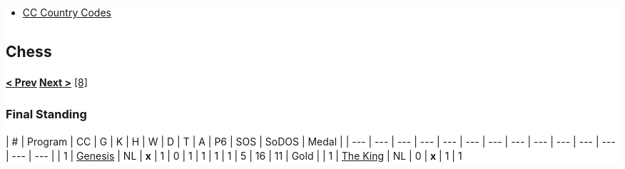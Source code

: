 - [CC Country Codes](https://en.wikipedia.org/wiki/ISO_3166-1)

## Chess

**[\< Prev](3rd_Computer_Olympiad#Chess "3rd Computer Olympiad") [Next >](14th_Computer_Olympiad#Chess "14th Computer Olympiad")** [[8]](#cite_note-8)

### Final Standing

|  #
|  Program
|  CC
|  G
|  K
|  H
|  W
|  D
|  T
|  A
|  P6 |  SOS
|  SoDOS
|  Medal
|
| --- | --- | --- | --- | --- | --- | --- | --- | --- | --- | --- | --- | --- | --- |
|  1
| [Genesis](Genesis_NL "Genesis NL") |  NL
| **x** |  1
|  0
|  1
|  1
|  1
|  1
|  5
|  16
|  11
|  Gold
|
|  1
| [The King](The_King "The King") |  NL
|  0
| **x** |  1
|  1